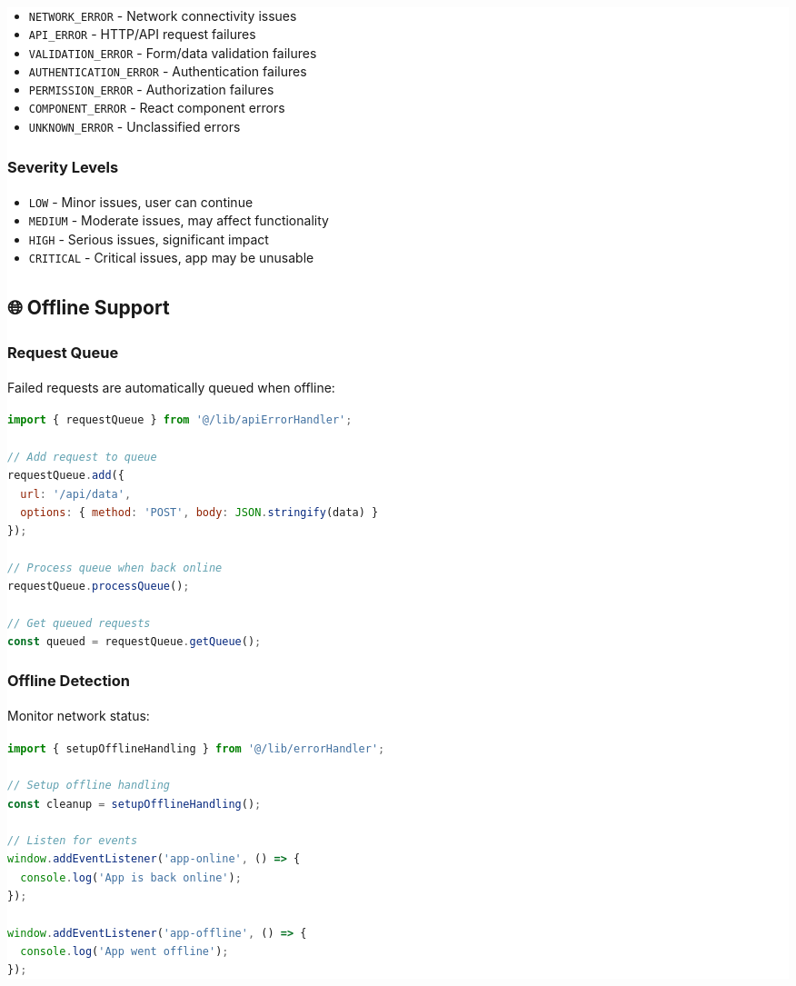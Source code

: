 - `NETWORK_ERROR` - Network connectivity issues
- `API_ERROR` - HTTP/API request failures
- `VALIDATION_ERROR` - Form/data validation failures
- `AUTHENTICATION_ERROR` - Authentication failures
- `PERMISSION_ERROR` - Authorization failures
- `COMPONENT_ERROR` - React component errors
- `UNKNOWN_ERROR` - Unclassified errors

### Severity Levels

- `LOW` - Minor issues, user can continue
- `MEDIUM` - Moderate issues, may affect functionality
- `HIGH` - Serious issues, significant impact
- `CRITICAL` - Critical issues, app may be unusable

## 🌐 Offline Support

### Request Queue

Failed requests are automatically queued when offline:

```jsx
import { requestQueue } from '@/lib/apiErrorHandler';

// Add request to queue
requestQueue.add({
  url: '/api/data',
  options: { method: 'POST', body: JSON.stringify(data) }
});

// Process queue when back online
requestQueue.processQueue();

// Get queued requests
const queued = requestQueue.getQueue();
```

### Offline Detection

Monitor network status:

```jsx
import { setupOfflineHandling } from '@/lib/errorHandler';

// Setup offline handling
const cleanup = setupOfflineHandling();

// Listen for events
window.addEventListener('app-online', () => {
  console.log('App is back online');
});

window.addEventListener('app-offline', () => {
  console.log('App went offline');
});
```
